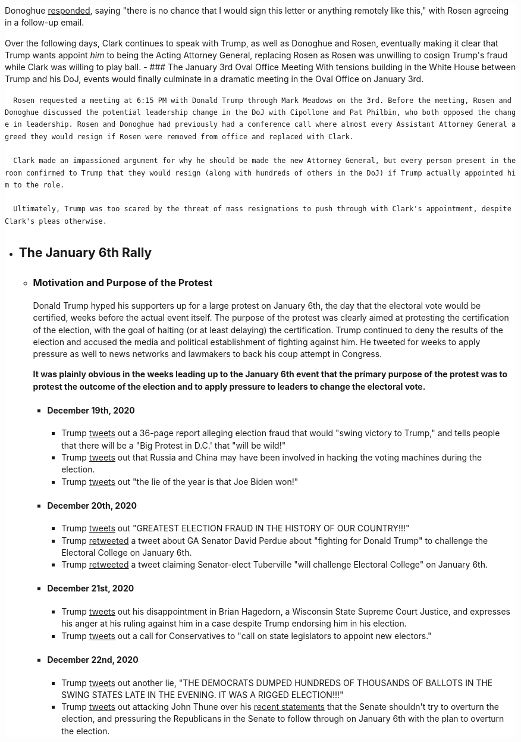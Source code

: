 Donoghue [responded](https://www.govinfo.gov/content/pkg/GPO-J6-DOC-CTRL0000014545_00007/pdf/GPO-J6-DOC-CTRL0000014545_00007.pdf), saying "there is no chance that I would sign this letter or anything remotely like this," with Rosen agreeing in a follow-up email.

Over the following days, Clark continues to speak with Trump, as well as Donoghue and Rosen, eventually making it clear that Trump wants appoint *him* to being the Acting Attorney General, replacing Rosen as Rosen was unwilling to cosign Trump's fraud while Clark was willing to play ball.
    - ### The January 3rd Oval Office Meeting
      With tensions building in the White House between Trump and his DoJ, events would finally culminate in a dramatic meeting in the Oval Office on January 3rd.
      
      Rosen requested a meeting at 6:15 PM with Donald Trump through Mark Meadows on the 3rd. Before the meeting, Rosen and Donoghue discussed the potential leadership change in the DoJ with Cipollone and Pat Philbin, who both opposed the change in leadership. Rosen and Donoghue had previously had a conference call where almost every Assistant Attorney General agreed they would resign if Rosen were removed from office and replaced with Clark.
      
      Clark made an impassioned argument for why he should be made the new Attorney General, but every person present in the room confirmed to Trump that they would resign (along with hundreds of others in the DoJ) if Trump actually appointed him to the role.
      
      Ultimately, Trump was too scared by the threat of mass resignations to push through with Clark's appointment, despite Clark's pleas otherwise.
  - ## The January 6th Rally
    - ### Motivation and Purpose of the Protest
      Donald Trump hyped his supporters up for a large protest on January 6th, the day that the electoral vote would be certified, weeks before the actual event itself. The purpose of the protest was clearly aimed at protesting the certification of the election, with the goal of halting (or at least delaying) the certification. Trump continued to deny the results of the election and accused the media and political establishment of fighting against him. He tweeted for weeks to apply pressure as well to news networks and lawmakers to back his coup attempt in Congress.
      
      **It was plainly obvious in the weeks leading up to the January 6th event that the primary purpose of the protest was to protest the outcome of the election and to apply pressure to leaders to change the electoral vote.**
      - #### December 19th, 2020
        - Trump [tweets](https://x.com/realDonaldTrump/status/1340185773220515840) out a 36-page report alleging election fraud that would "swing victory to Trump," and tells people that there will be a "Big Protest in D.C.' that "will be wild!"
        - Trump [tweets](https://x.com/realDonaldTrump/status/1340333618691002368) out that Russia and China may have been involved in hacking the voting machines during the election.
        - Trump [tweets](https://x.com/realDonaldTrump/status/1340386251866828802) out "the lie of the year is that Joe Biden won!"
      - #### December 20th, 2020
        - Trump [tweets](https://x.com/realDonaldTrump/status/1340529063799246848) out "GREATEST ELECTION FRAUD IN THE HISTORY OF OUR COUNTRY!!!"
        - Trump [retweeted](https://x.com/realDonaldTrump/status/1340696207560220678) a tweet about GA Senator David Perdue about "fighting for Donald Trump" to challenge the Electoral College on January 6th.
        - Trump [retweeted](https://x.com/lawindsor/status/1339580775566602240) a tweet claiming Senator-elect Tuberville "will challenge Electoral College" on January 6th.
      - #### December 21st, 2020
        - Trump [tweets](https://x.com/realDonaldTrump/status/1341138407460925440) out his disappointment in Brian Hagedorn, a Wisconsin State Supreme Court Justice, and expresses his anger at his ruling against him in a case despite Trump endorsing him in his election.
        - Trump [tweets](https://x.com/realDonaldTrump/status/1341169419259531265) out a call for Conservatives to "call on state legislators to appoint new electors."
      - #### December 22nd, 2020
        - Trump [tweets](https://x.com/realDonaldTrump/status/1341405487057821698) out another lie, "THE DEMOCRATS DUMPED HUNDREDS OF THOUSANDS OF BALLOTS IN THE SWING STATES LATE IN THE EVENING. IT WAS A RIGGED ELECTION!!!"
        - Trump [tweets](https://x.com/realDonaldTrump/status/1341547750710800385) out attacking John Thune over his [recent statements](https://www.bloomberg.com/news/articles/2020-12-22/thune-says-challenge-to-biden-win-to-go-down-like-a-shot-dog) that the Senate shouldn't try to overturn the election, and pressuring the Republicans in the Senate to follow through on January 6th with the plan to overturn the election.